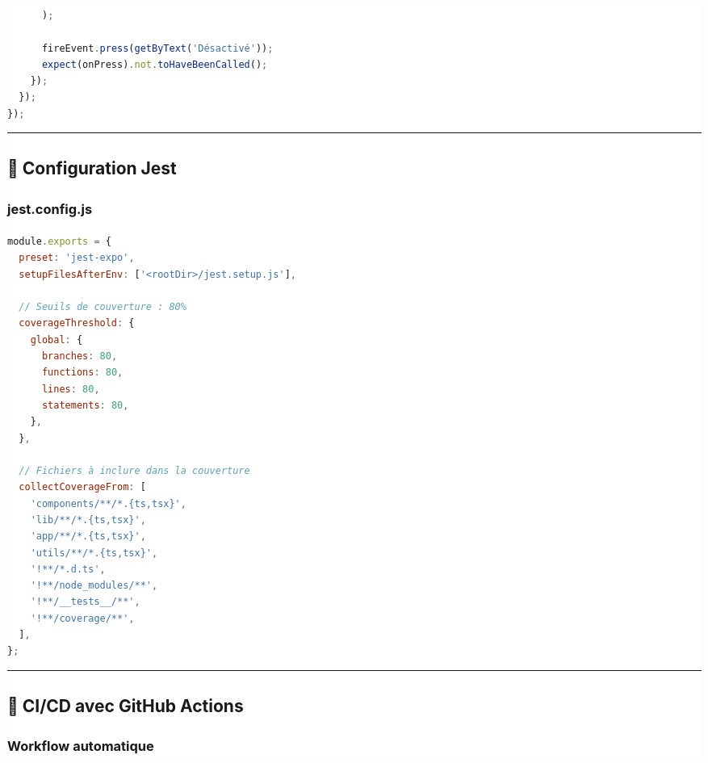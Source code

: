 ```typescript
      );
      
      fireEvent.press(getByText('Désactivé'));
      expect(onPress).not.toHaveBeenCalled();
    });
  });
});
```

---

## 🔧 Configuration Jest

### jest.config.js

```javascript
module.exports = {
  preset: 'jest-expo',
  setupFilesAfterEnv: ['<rootDir>/jest.setup.js'],
  
  // Seuils de couverture : 80%
  coverageThreshold: {
    global: {
      branches: 80,
      functions: 80,
      lines: 80,
      statements: 80,
    },
  },
  
  // Fichiers à inclure dans la couverture
  collectCoverageFrom: [
    'components/**/*.{ts,tsx}',
    'lib/**/*.{ts,tsx}',
    'app/**/*.{ts,tsx}',
    'utils/**/*.{ts,tsx}',
    '!**/*.d.ts',
    '!**/node_modules/**',
    '!**/__tests__/**',
    '!**/coverage/**',
  ],
};
```

---

## 🤖 CI/CD avec GitHub Actions

### Workflow automatique
